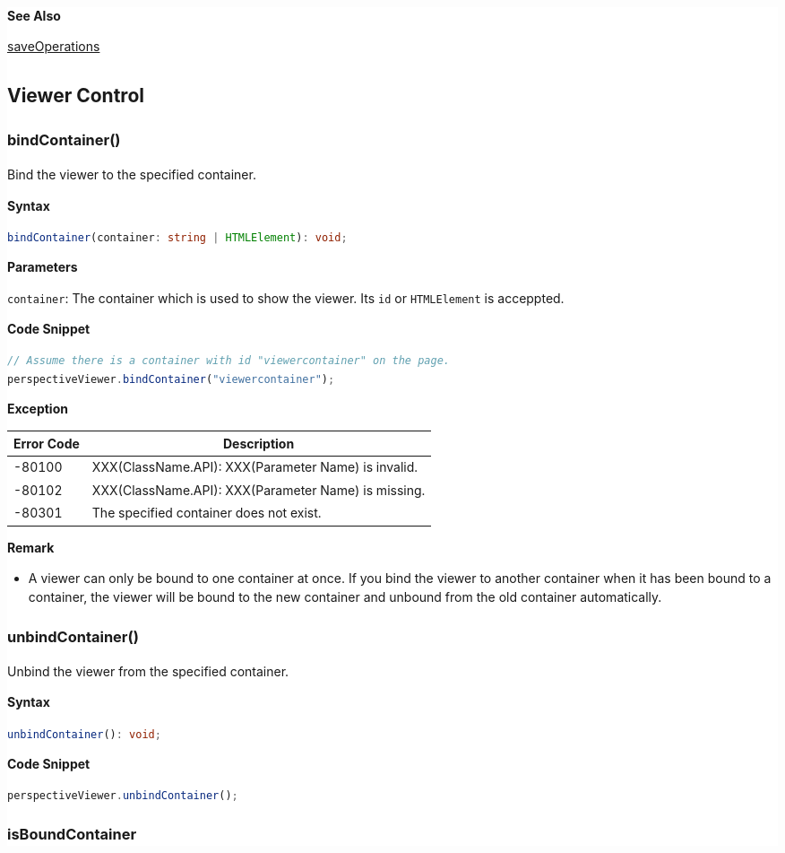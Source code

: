 **See Also**

[saveOperations](#saveoperations)

## Viewer Control

### bindContainer()

Bind the viewer to the specified container.

**Syntax**

```typescript
bindContainer(container: string | HTMLElement): void;
```

**Parameters**

`container`: The container which is used to show the viewer. Its `id` or `HTMLElement` is acceppted.

**Code Snippet**

```typescript
// Assume there is a container with id "viewercontainer" on the page.
perspectiveViewer.bindContainer("viewercontainer");
```

**Exception**

 Error Code  | Description                                         
--------|-----------------------------------------------------
 -80100 | XXX(ClassName.API): XXX(Parameter Name) is invalid. 
 -80102 | XXX(ClassName.API): XXX(Parameter Name) is missing. 
 -80301 | The specified container does not exist. 

**Remark**

- A viewer can only be bound to one container at once. If you bind the viewer to another container when it has been bound to a container, the viewer will be bound to the new container and unbound from the old container automatically. 

### unbindContainer()

Unbind the viewer from the specified container.

**Syntax**

```typescript
unbindContainer(): void;
```

**Code Snippet**

```typescript
perspectiveViewer.unbindContainer();
```

### isBoundContainer
